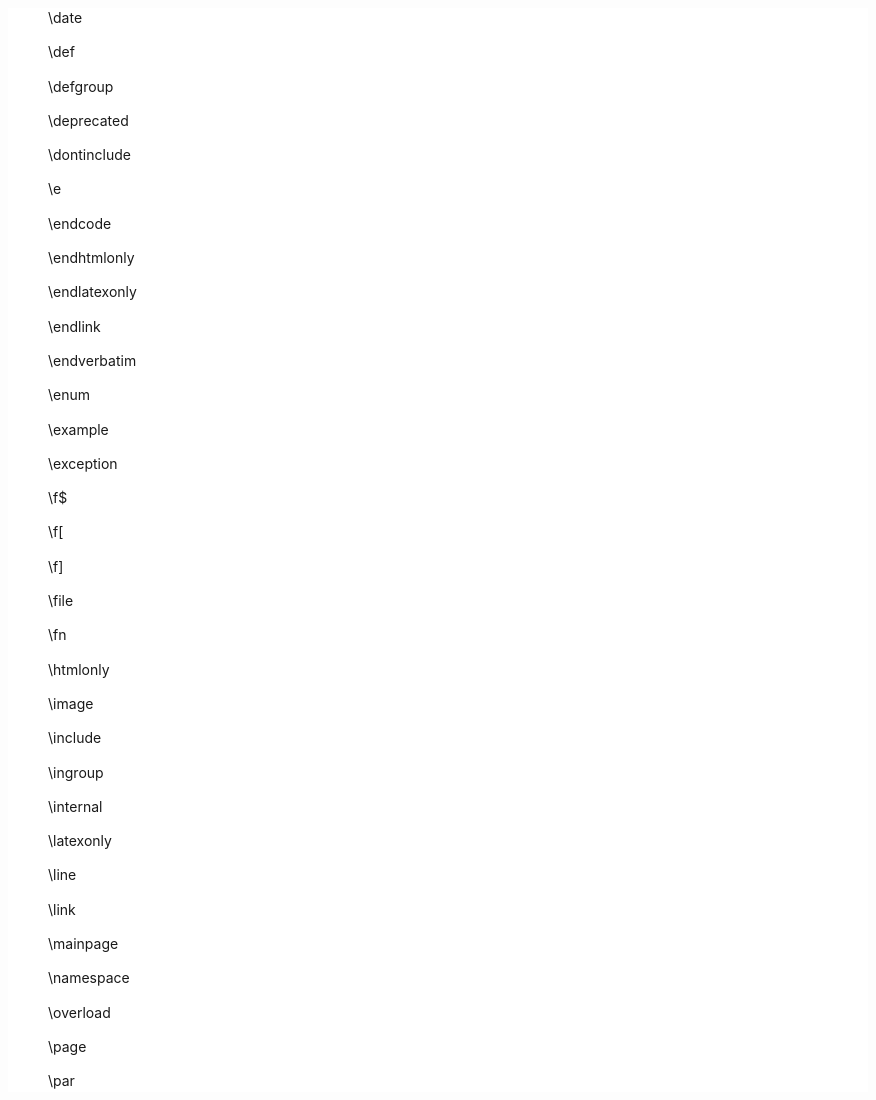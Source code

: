<dt></dt>
<dd><p>\date</p></dd>
<dt></dt>
<dd><p>\def</p></dd>
<dt></dt>
<dd><p>\defgroup</p></dd>
<dt></dt>
<dd><p>\deprecated</p></dd>
<dt></dt>
<dd><p>\dontinclude</p></dd>
<dt></dt>
<dd><p>\e</p></dd>
<dt></dt>
<dd><p>\endcode</p></dd>
<dt></dt>
<dd><p>\endhtmlonly</p></dd>
<dt></dt>
<dd><p>\endlatexonly</p></dd>
<dt></dt>
<dd><p>\endlink</p></dd>
<dt></dt>
<dd><p>\endverbatim</p></dd>
<dt></dt>
<dd><p>\enum</p></dd>
<dt></dt>
<dd><p>\example</p></dd>
<dt></dt>
<dd><p>\exception</p></dd>
<dt></dt>
<dd><p>\f$</p></dd>
<dt></dt>
<dd><p>\f[</p></dd>
<dt></dt>
<dd><p>\f]</p></dd>
<dt></dt>
<dd><p>\file</p></dd>
<dt></dt>
<dd><p>\fn</p></dd>
<dt></dt>
<dd><p>\htmlonly</p></dd>
<dt></dt>
<dd><p>\image</p></dd>
<dt></dt>
<dd><p>\include</p></dd>
<dt></dt>
<dd><p>\ingroup</p></dd>
<dt></dt>
<dd><p>\internal</p></dd>
<dt></dt>
<dd><p>\latexonly</p></dd>
<dt></dt>
<dd><p>\line</p></dd>
<dt></dt>
<dd><p>\link</p></dd>
<dt></dt>
<dd><p>\mainpage</p></dd>
<dt></dt>
<dd><p>\namespace</p></dd>
<dt></dt>
<dd><p>\overload</p></dd>
<dt></dt>
<dd><p>\page</p></dd>
<dt></dt>
<dd><p>\par</p></dd>